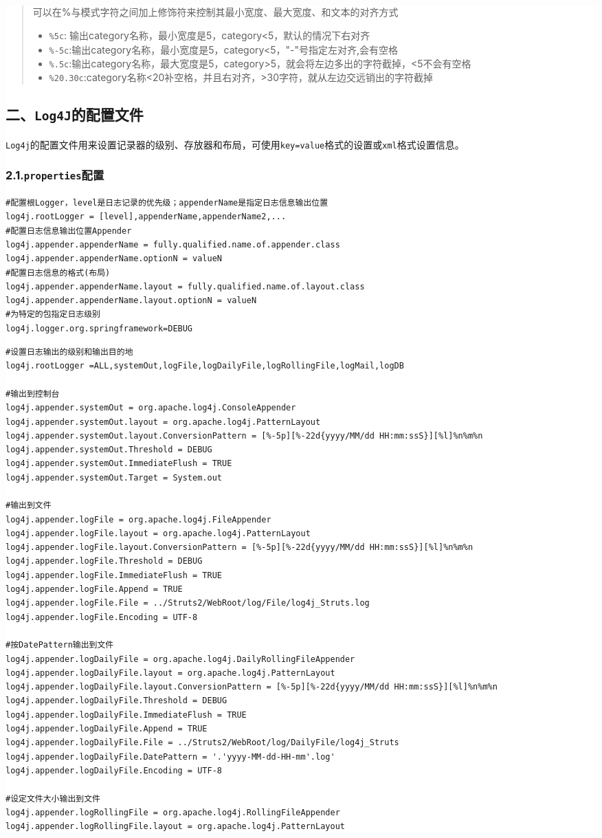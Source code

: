 > 可以在%与模式字符之间加上修饰符来控制其最小宽度、最大宽度、和文本的对齐方式
>
> - `%5c`: 输出category名称，最小宽度是5，category<5，默认的情况下右对齐
> - `%-5c`:输出category名称，最小宽度是5，category<5，"-"号指定左对齐,会有空格 
> - `%.5c`:输出category名称，最大宽度是5，category>5，就会将左边多出的字符截掉，<5不会有空格 
> - `%20.30c`:category名称<20补空格，并且右对齐，>30字符，就从左边交远销出的字符截掉 



## 二、`Log4J`的配置文件

`Log4j`的配置文件用来设置记录器的级别、存放器和布局，可使用`key=value`格式的设置或`xml`格式设置信息。

### 2.1.`properties`配置

```properties
#配置根Logger，level是日志记录的优先级；appenderName是指定日志信息输出位置
log4j.rootLogger = [level],appenderName,appenderName2,...
#配置日志信息输出位置Appender
log4j.appender.appenderName = fully.qualified.name.of.appender.class 
log4j.appender.appenderName.optionN = valueN
#配置日志信息的格式(布局)
log4j.appender.appenderName.layout = fully.qualified.name.of.layout.class 
log4j.appender.appenderName.layout.optionN = valueN
#为特定的包指定日志级别
log4j.logger.org.springframework=DEBUG
```

```properties
#设置日志输出的级别和输出目的地
log4j.rootLogger =ALL,systemOut,logFile,logDailyFile,logRollingFile,logMail,logDB 
 
#输出到控制台 
log4j.appender.systemOut = org.apache.log4j.ConsoleAppender 
log4j.appender.systemOut.layout = org.apache.log4j.PatternLayout 
log4j.appender.systemOut.layout.ConversionPattern = [%-5p][%-22d{yyyy/MM/dd HH:mm:ssS}][%l]%n%m%n 
log4j.appender.systemOut.Threshold = DEBUG 
log4j.appender.systemOut.ImmediateFlush = TRUE 
log4j.appender.systemOut.Target = System.out 
 
#输出到文件 
log4j.appender.logFile = org.apache.log4j.FileAppender 
log4j.appender.logFile.layout = org.apache.log4j.PatternLayout 
log4j.appender.logFile.layout.ConversionPattern = [%-5p][%-22d{yyyy/MM/dd HH:mm:ssS}][%l]%n%m%n 
log4j.appender.logFile.Threshold = DEBUG 
log4j.appender.logFile.ImmediateFlush = TRUE 
log4j.appender.logFile.Append = TRUE 
log4j.appender.logFile.File = ../Struts2/WebRoot/log/File/log4j_Struts.log 
log4j.appender.logFile.Encoding = UTF-8 
 
#按DatePattern输出到文件 
log4j.appender.logDailyFile = org.apache.log4j.DailyRollingFileAppender 
log4j.appender.logDailyFile.layout = org.apache.log4j.PatternLayout 
log4j.appender.logDailyFile.layout.ConversionPattern = [%-5p][%-22d{yyyy/MM/dd HH:mm:ssS}][%l]%n%m%n 
log4j.appender.logDailyFile.Threshold = DEBUG 
log4j.appender.logDailyFile.ImmediateFlush = TRUE 
log4j.appender.logDailyFile.Append = TRUE 
log4j.appender.logDailyFile.File = ../Struts2/WebRoot/log/DailyFile/log4j_Struts 
log4j.appender.logDailyFile.DatePattern = '.'yyyy-MM-dd-HH-mm'.log' 
log4j.appender.logDailyFile.Encoding = UTF-8 
 
#设定文件大小输出到文件 
log4j.appender.logRollingFile = org.apache.log4j.RollingFileAppender 
log4j.appender.logRollingFile.layout = org.apache.log4j.PatternLayout 
```